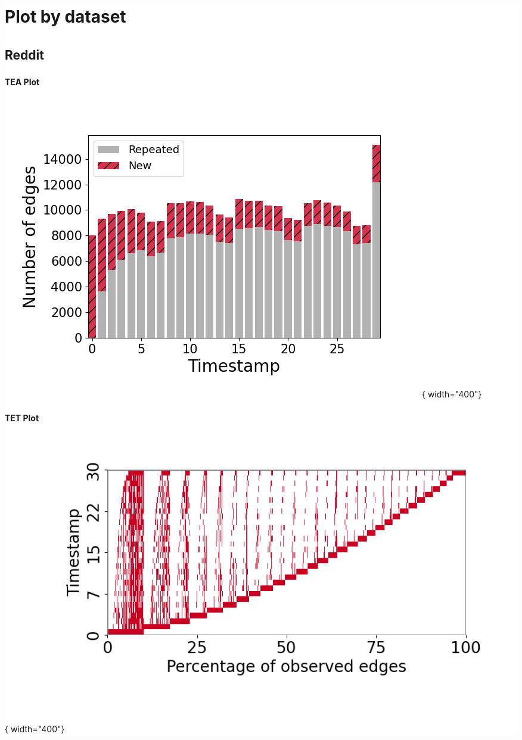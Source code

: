 # Plot by dataset


## Reddit
#### TEA Plot
![image](TEA/Reddit.png){ width="400"}


#### TET Plot
![image](TET/Reddit.png){ width="400"}
